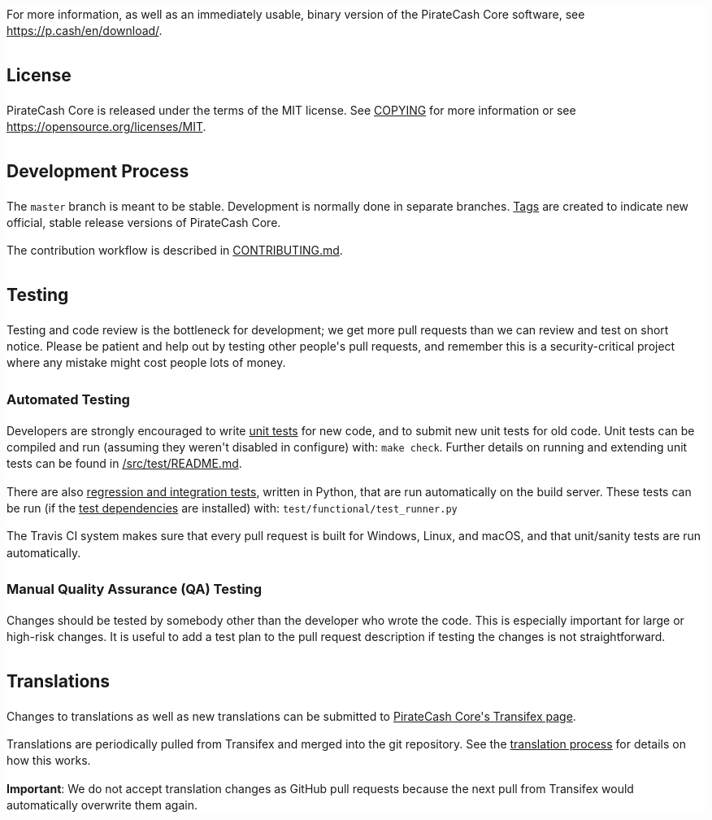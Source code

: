 For more information, as well as an immediately usable, binary version of
the PirateCash Core software, see https://p.cash/en/download/.

License
-------

PirateCash Core is released under the terms of the MIT license. See [COPYING](COPYING) for more
information or see https://opensource.org/licenses/MIT.

Development Process
-------------------

The `master` branch is meant to be stable. Development is normally done in separate branches.
[Tags](https://github.com/piratecash/piratecash/tags) are created to indicate new official,
stable release versions of PirateCash Core.

The contribution workflow is described in [CONTRIBUTING.md](CONTRIBUTING.md).

Testing
-------

Testing and code review is the bottleneck for development; we get more pull
requests than we can review and test on short notice. Please be patient and help out by testing
other people's pull requests, and remember this is a security-critical project where any mistake might cost people
lots of money.

### Automated Testing

Developers are strongly encouraged to write [unit tests](src/test/README.md) for new code, and to
submit new unit tests for old code. Unit tests can be compiled and run
(assuming they weren't disabled in configure) with: `make check`. Further details on running
and extending unit tests can be found in [/src/test/README.md](/src/test/README.md).

There are also [regression and integration tests](/test), written
in Python, that are run automatically on the build server.
These tests can be run (if the [test dependencies](/test) are installed) with: `test/functional/test_runner.py`

The Travis CI system makes sure that every pull request is built for Windows, Linux, and macOS, and that unit/sanity tests are run automatically.

### Manual Quality Assurance (QA) Testing

Changes should be tested by somebody other than the developer who wrote the
code. This is especially important for large or high-risk changes. It is useful
to add a test plan to the pull request description if testing the changes is
not straightforward.

Translations
------------

Changes to translations as well as new translations can be submitted to
[PirateCash Core's Transifex page](https://www.transifex.com/projects/p/piratecash/).

Translations are periodically pulled from Transifex and merged into the git repository. See the
[translation process](doc/translation_process.md) for details on how this works.

**Important**: We do not accept translation changes as GitHub pull requests because the next
pull from Transifex would automatically overwrite them again.

